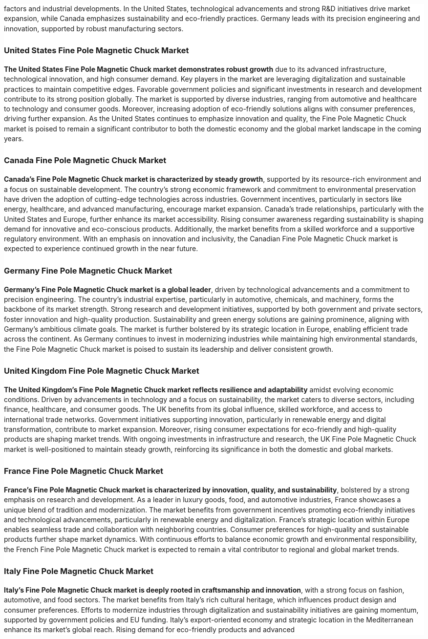 factors and industrial developments. In the United States, technological advancements and strong R&amp;D initiatives drive market expansion, while Canada emphasizes sustainability and eco-friendly practices. Germany leads with its precision engineering and innovation, supported by robust manufacturing sectors.</span></em></p></blockquote><h3><strong>United States Fine Pole Magnetic Chuck Market</strong></h3><p><strong>The United States Fine Pole Magnetic Chuck market demonstrates robust growth</strong> due to its advanced infrastructure, technological innovation, and high consumer demand. Key players in the market are leveraging digitalization and sustainable practices to maintain competitive edges. Favorable government policies and significant investments in research and development contribute to its strong position globally. The market is supported by diverse industries, ranging from automotive and healthcare to technology and consumer goods. Moreover, increasing adoption of eco-friendly solutions aligns with consumer preferences, driving further expansion. As the United States continues to emphasize innovation and quality, the Fine Pole Magnetic Chuck market is poised to remain a significant contributor to both the domestic economy and the global market landscape in the coming years.</p><h3><strong>Canada Fine Pole Magnetic Chuck Market</strong></h3><p><strong>Canada&rsquo;s Fine Pole Magnetic Chuck market is characterized by steady growth</strong>, supported by its resource-rich environment and a focus on sustainable development. The country&rsquo;s strong economic framework and commitment to environmental preservation have driven the adoption of cutting-edge technologies across industries. Government incentives, particularly in sectors like energy, healthcare, and advanced manufacturing, encourage market expansion. Canada&rsquo;s trade relationships, particularly with the United States and Europe, further enhance its market accessibility. Rising consumer awareness regarding sustainability is shaping demand for innovative and eco-conscious products. Additionally, the market benefits from a skilled workforce and a supportive regulatory environment. With an emphasis on innovation and inclusivity, the Canadian Fine Pole Magnetic Chuck market is expected to experience continued growth in the near future.</p><h3><strong>Germany Fine Pole Magnetic Chuck Market</strong></h3><p><strong>Germany&rsquo;s Fine Pole Magnetic Chuck market is a global leader</strong>, driven by technological advancements and a commitment to precision engineering. The country&rsquo;s industrial expertise, particularly in automotive, chemicals, and machinery, forms the backbone of its market strength. Strong research and development initiatives, supported by both government and private sectors, foster innovation and high-quality production. Sustainability and green energy solutions are gaining prominence, aligning with Germany&rsquo;s ambitious climate goals. The market is further bolstered by its strategic location in Europe, enabling efficient trade across the continent. As Germany continues to invest in modernizing industries while maintaining high environmental standards, the Fine Pole Magnetic Chuck market is poised to sustain its leadership and deliver consistent growth.</p><h3><strong>United Kingdom Fine Pole Magnetic Chuck Market</strong></h3><p><strong>The United Kingdom&rsquo;s Fine Pole Magnetic Chuck market reflects resilience and adaptability</strong> amidst evolving economic conditions. Driven by advancements in technology and a focus on sustainability, the market caters to diverse sectors, including finance, healthcare, and consumer goods. The UK benefits from its global influence, skilled workforce, and access to international trade networks. Government initiatives supporting innovation, particularly in renewable energy and digital transformation, contribute to market expansion. Moreover, rising consumer expectations for eco-friendly and high-quality products are shaping market trends. With ongoing investments in infrastructure and research, the UK Fine Pole Magnetic Chuck market is well-positioned to maintain steady growth, reinforcing its significance in both the domestic and global markets.</p><h3><strong>France Fine Pole Magnetic Chuck Market</strong></h3><p><strong>France&rsquo;s Fine Pole Magnetic Chuck market is characterized by innovation, quality, and sustainability</strong>, bolstered by a strong emphasis on research and development. As a leader in luxury goods, food, and automotive industries, France showcases a unique blend of tradition and modernization. The market benefits from government incentives promoting eco-friendly initiatives and technological advancements, particularly in renewable energy and digitalization. France&rsquo;s strategic location within Europe enables seamless trade and collaboration with neighboring countries. Consumer preferences for high-quality and sustainable products further shape market dynamics. With continuous efforts to balance economic growth and environmental responsibility, the French Fine Pole Magnetic Chuck market is expected to remain a vital contributor to regional and global market trends.</p><h3><strong>Italy Fine Pole Magnetic Chuck Market</strong></h3><p><strong>Italy&rsquo;s Fine Pole Magnetic Chuck market is deeply rooted in craftsmanship and innovation</strong>, with a strong focus on fashion, automotive, and food sectors. The market benefits from Italy&rsquo;s rich cultural heritage, which influences product design and consumer preferences. Efforts to modernize industries through digitalization and sustainability initiatives are gaining momentum, supported by government policies and EU funding. Italy&rsquo;s export-oriented economy and strategic location in the Mediterranean enhance its market&rsquo;s global reach. Rising demand for eco-friendly products and advanced